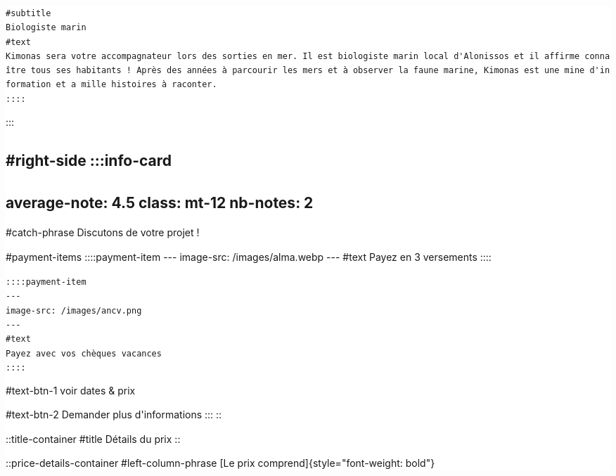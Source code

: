     #subtitle
    Biologiste marin
    #text
    Kimonas sera votre accompagnateur lors des sorties en mer. Il est biologiste marin local d'Alonissos et il affirme connaître tous ses habitants ! Après des années à parcourir les mers et à observer la faune marine, Kimonas est une mine d'information et a mille histoires à raconter.
    ::::
  
  :::

#right-side
  :::info-card
  ---
  average-note: 4.5
  class: mt-12
  nb-notes: 2
  ---
  #catch-phrase
  Discutons de votre projet !

  #payment-items
    ::::payment-item
    ---
    image-src: /images/alma.webp
    ---
    #text
    Payez en 3 versements
    ::::

    ::::payment-item
    ---
    image-src: /images/ancv.png
    ---
    #text
    Payez avec vos chèques vacances
    ::::

  #text-btn-1
  voir dates & prix

  #text-btn-2
  Demander plus d'informations
  :::
::

::title-container
#title
Détails du prix
::

::price-details-container
#left-column-phrase
[Le prix comprend]{style="font-weight: bold"}
